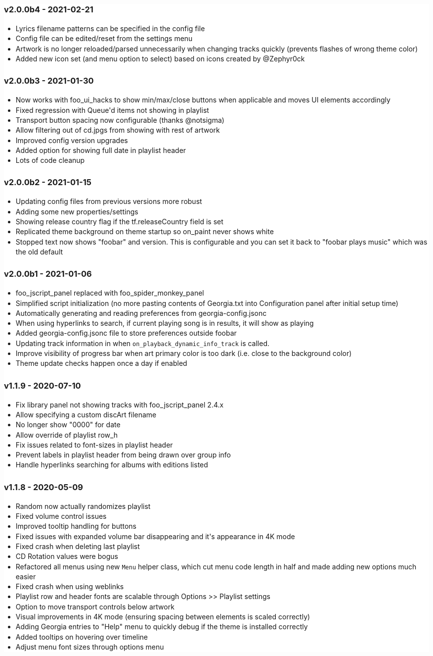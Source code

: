### v2.0.0b4 - 2021-02-21
- Lyrics filename patterns can be specified in the config file
- Config file can be edited/reset from the settings menu
- Artwork is no longer reloaded/parsed unnecessarily when changing tracks quickly (prevents flashes of wrong theme color)
- Added new icon set (and menu option to select) based on icons created by @Zephyr0ck

### v2.0.0b3 - 2021-01-30
- Now works with foo_ui_hacks to show min/max/close buttons when applicable and moves UI elements accordingly
- Fixed regression with Queue'd items not showing in playlist
- Transport button spacing now configurable (thanks @notsigma)
- Allow filtering out of cd.jpgs from showing with rest of artwork
- Improved config version upgrades
- Added option for showing full date in playlist header
- Lots of code cleanup

### v2.0.0b2 - 2021-01-15
- Updating config files from previous versions more robust
- Adding some new properties/settings
- Showing release country flag if the tf.releaseCountry field is set
- Replicated theme background on theme startup so on_paint never shows white
- Stopped text now shows "foobar" and version. This is configurable and you can set it back to "foobar plays music" which was the old default

### v2.0.0b1 - 2021-01-06
- foo_jscript_panel replaced with foo_spider_monkey_panel
- Simplified script initialization (no more pasting contents of Georgia.txt into Configuration panel after initial setup time)
- Automatically generating and reading preferences from georgia-config.jsonc
- When using hyperlinks to search, if current playing song is in results, it will show as playing
- Added georgia-config.jsonc file to store preferences outside foobar
- Updating track information in when `on_playback_dynamic_info_track` is called.
- Improve visibility of progress bar when art primary color is too dark (i.e. close to the background color)
- Theme update checks happen once a day if enabled

### v1.1.9 - 2020-07-10
- Fix library panel not showing tracks with foo_jscript_panel 2.4.x
- Allow specifying a custom discArt filename
- No longer show "0000" for date
- Allow override of playlist row_h
- Fix issues related to font-sizes in playlist header
- Prevent labels in playlist header from being drawn over group info
- Handle hyperlinks searching for albums with editions listed

### v1.1.8 - 2020-05-09
- Random now actually randomizes playlist
- Fixed volume control issues
- Improved tooltip handling for buttons
- Fixed issues with expanded volume bar disappearing and it's appearance in 4K mode
- Fixed crash when deleting last playlist
- CD Rotation values were bogus
- Refactored all menus using new `Menu` helper class, which cut menu code length in half and made adding new options much easier
- Fixed crash when using weblinks
- Playlist row and header fonts are scalable through Options >> Playlist settings
- Option to move transport controls below artwork
- Visual improvements in 4K mode (ensuring spacing between elements is scaled correctly)
- Adding Georgia entries to "Help" menu to quickly debug if the theme is installed correctly
- Added tooltips on hovering over timeline
- Adjust menu font sizes through options menu